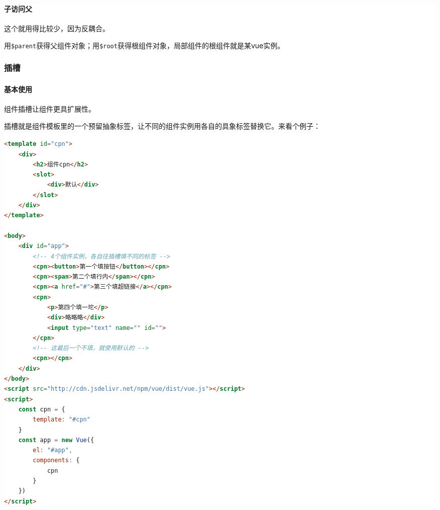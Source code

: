 
#### 子访问父

这个就用得比较少，因为反耦合。

用`$parent`获得父组件对象；用`$root`获得根组件对象，局部组件的根组件就是某vue实例。

### 插槽

#### 基本使用

组件插槽让组件更具扩展性。

插槽就是组件模板里的一个预留抽象标签，让不同的组件实例用各自的具象标签替换它。来看个例子：

```html
<template id="cpn">
    <div>
        <h2>组件cpn</h2>
        <slot>
            <div>默认</div>
        </slot>
    </div>
</template>

<body>
    <div id="app">
        <!-- 4个组件实例，各自往插槽填不同的标签 -->
        <cpn><button>第一个填按钮</button></cpn>
        <cpn><span>第二个填行内</span></cpn>
        <cpn><a href="#">第三个填超链接</a></cpn>
        <cpn>
            <p>第四个填一坨</p>
            <div>略略略</div>
            <input type="text" name="" id="">
        </cpn>
        <!-- 这最后一个不填，就使用默认的 -->
        <cpn></cpn>
    </div>
</body>
<script src="http://cdn.jsdelivr.net/npm/vue/dist/vue.js"></script>
<script>
    const cpn = {
        template: "#cpn"
    }
    const app = new Vue({
        el: "#app",
        components: {
            cpn
        }
    })
</script>
```
